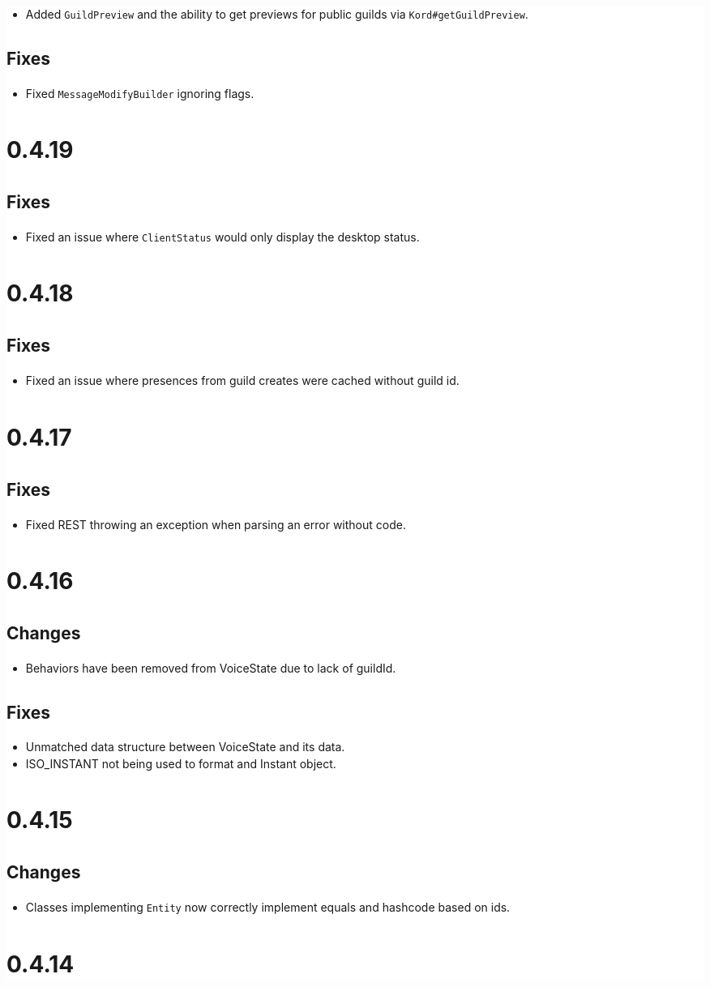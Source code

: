 * Added `GuildPreview` and the ability to get previews for public guilds via `Kord#getGuildPreview`.

## Fixes

* Fixed `MessageModifyBuilder` ignoring flags.


# 0.4.19

## Fixes

* Fixed an issue where `ClientStatus` would only display the desktop status.

# 0.4.18

## Fixes

* Fixed an issue where presences from guild creates were cached without guild id.

# 0.4.17

## Fixes

* Fixed REST throwing an exception when parsing an error without code.

# 0.4.16

## Changes
* Behaviors have been removed from VoiceState due to lack of guildId.

## Fixes
* Unmatched data structure between VoiceState and its data.
* ISO_INSTANT not being used to format and Instant object.

# 0.4.15

## Changes
* Classes implementing `Entity` now correctly implement equals and hashcode based on ids.

# 0.4.14
